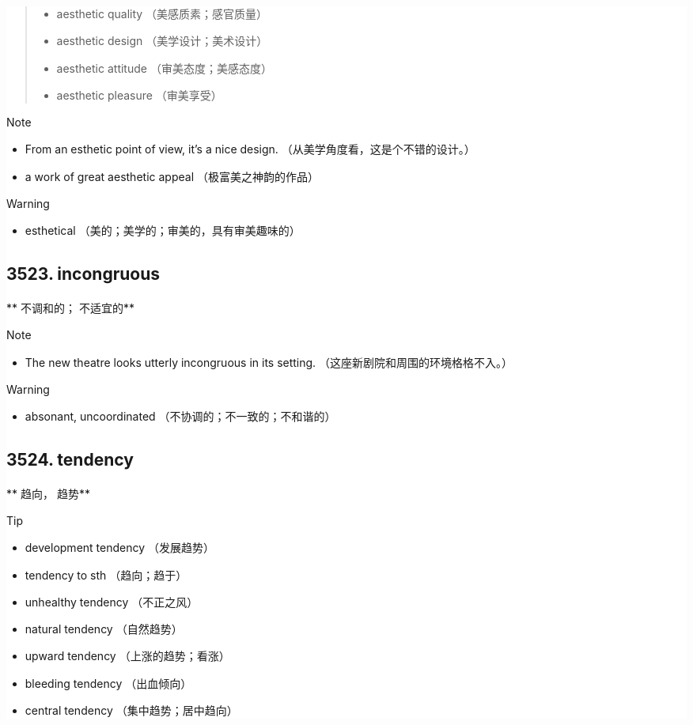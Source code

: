 >
> - aesthetic quality （美感质素；感官质量）
>
> - aesthetic design （美学设计；美术设计）
>
> - aesthetic attitude （审美态度；美感态度）
>
> - aesthetic pleasure （审美享受）
>

> [!NOTE]
>
> - From an esthetic point of view, it’s a nice design. （从美学角度看，这是个不错的设计。）
>
> - a work of great aesthetic appeal （极富美之神韵的作品）
>

> [!WARNING]
>
> - esthetical （美的；美学的；审美的，具有审美趣味的）
>

## 3523. incongruous

** 不调和的； 不适宜的**

> [!NOTE]
>
> - The new theatre looks utterly incongruous in its setting. （这座新剧院和周围的环境格格不入。）
>

> [!WARNING]
>
> - absonant, uncoordinated （不协调的；不一致的；不和谐的）
>

## 3524. tendency

** 趋向， 趋势**

> [!TIP]
>
> - development tendency （发展趋势）
>
> - tendency to sth （趋向；趋于）
>
> - unhealthy tendency （不正之风）
>
> - natural tendency （自然趋势）
>
> - upward tendency （上涨的趋势；看涨）
>
> - bleeding tendency （出血倾向）
>
> - central tendency （集中趋势；居中趋向）
>
